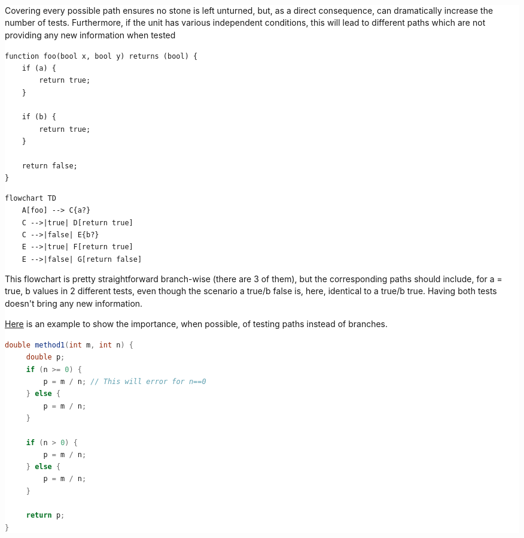 Covering every possible path ensures no stone is left unturned, but, as a direct consequence, can dramatically increase the number of tests. Furthermore, if the unit has various independent conditions, this will lead to different paths which are not providing any new information when tested

```solidity
function foo(bool x, bool y) returns (bool) {
    if (a) {
        return true;
    }

    if (b) {
        return true;
    }

    return false;
}

```

```mermaid
flowchart TD
    A[foo] --> C{a?}
    C -->|true| D[return true]
    C -->|false| E{b?}
    E -->|true| F[return true]
    E -->|false| G[return false]

```

This flowchart is pretty straightforward branch-wise (there are 3 of them), but the corresponding paths should include, for a = true, b values in 2 different tests, even though the scenario a true/b false is, here, identical to a true/b true. Having both tests doesn't bring any new information.

[Here](https://stackoverflow.com/questions/49563130/coverage-branch-and-path-coverage-test-case) is an example to show the importance, when possible, of testing paths instead of branches.

```java
double method1(int m, int n) {
     double p;
     if (n >= 0) {
         p = m / n; // This will error for n==0
     } else {
         p = m / n;
     }

     if (n > 0) {
         p = m / n;
     } else {
         p = m / n;
     }

     return p;
}

```
